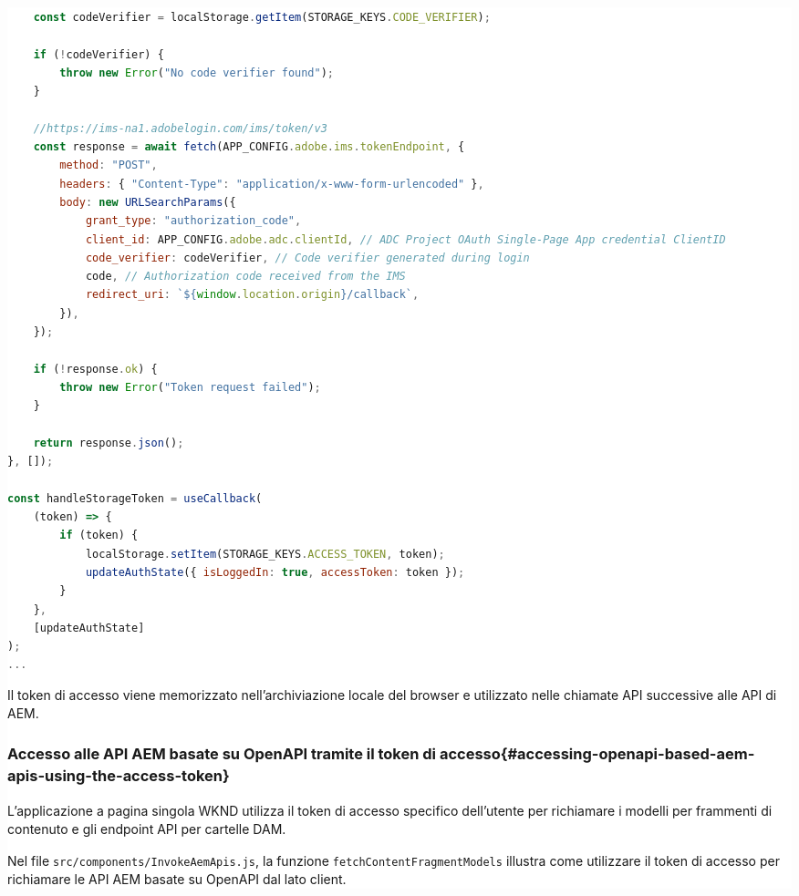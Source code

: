    ```javascript
       const codeVerifier = localStorage.getItem(STORAGE_KEYS.CODE_VERIFIER);
   
       if (!codeVerifier) {
           throw new Error("No code verifier found");
       }
   
       //https://ims-na1.adobelogin.com/ims/token/v3
       const response = await fetch(APP_CONFIG.adobe.ims.tokenEndpoint, {
           method: "POST",
           headers: { "Content-Type": "application/x-www-form-urlencoded" },
           body: new URLSearchParams({
               grant_type: "authorization_code",
               client_id: APP_CONFIG.adobe.adc.clientId, // ADC Project OAuth Single-Page App credential ClientID
               code_verifier: codeVerifier, // Code verifier generated during login
               code, // Authorization code received from the IMS
               redirect_uri: `${window.location.origin}/callback`,
           }),
       });
   
       if (!response.ok) {
           throw new Error("Token request failed");
       }
   
       return response.json();
   }, []);
   
   const handleStorageToken = useCallback(
       (token) => {
           if (token) {
               localStorage.setItem(STORAGE_KEYS.ACCESS_TOKEN, token);
               updateAuthState({ isLoggedIn: true, accessToken: token });
           }
       },
       [updateAuthState]
   );
   ...
   ```

   Il token di accesso viene memorizzato nell’archiviazione locale del browser e utilizzato nelle chiamate API successive alle API di AEM.

### Accesso alle API AEM basate su OpenAPI tramite il token di accesso{#accessing-openapi-based-aem-apis-using-the-access-token}

L’applicazione a pagina singola WKND utilizza il token di accesso specifico dell’utente per richiamare i modelli per frammenti di contenuto e gli endpoint API per cartelle DAM.

Nel file `src/components/InvokeAemApis.js`, la funzione `fetchContentFragmentModels` illustra come utilizzare il token di accesso per richiamare le API AEM basate su OpenAPI dal lato client.
